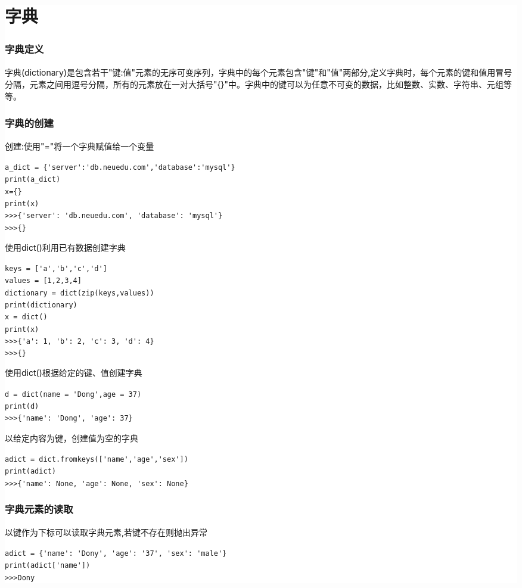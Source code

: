 # 字典

### 字典定义

字典(dictionary)是包含若干"键:值"元素的无序可变序列，字典中的每个元素包含"键"和"值"两部分,定义字典时，每个元素的键和值用冒号分隔，元素之间用逗号分隔，所有的元素放在一对大括号"{}"中。字典中的键可以为任意不可变的数据，比如整数、实数、字符串、元组等等。

### 字典的创建

创建:使用"="将一个字典赋值给一个变量

```
a_dict = {'server':'db.neuedu.com','database':'mysql'}
print(a_dict)
x={}
print(x)
>>>{'server': 'db.neuedu.com', 'database': 'mysql'}
>>>{}
```

使用dict()利用已有数据创建字典

```
keys = ['a','b','c','d']
values = [1,2,3,4]
dictionary = dict(zip(keys,values))
print(dictionary)
x = dict()
print(x)
>>>{'a': 1, 'b': 2, 'c': 3, 'd': 4}
>>>{}
```

使用dict()根据给定的键、值创建字典

```
d = dict(name = 'Dong',age = 37)
print(d)
>>>{'name': 'Dong', 'age': 37}
```

以给定内容为键，创建值为空的字典

```
adict = dict.fromkeys(['name','age','sex'])
print(adict)
>>>{'name': None, 'age': None, 'sex': None}
```

### 字典元素的读取

以键作为下标可以读取字典元素,若键不存在则抛出异常

```
adict = {'name': 'Dony', 'age': '37', 'sex': 'male'}
print(adict['name'])
>>>Dony
```

